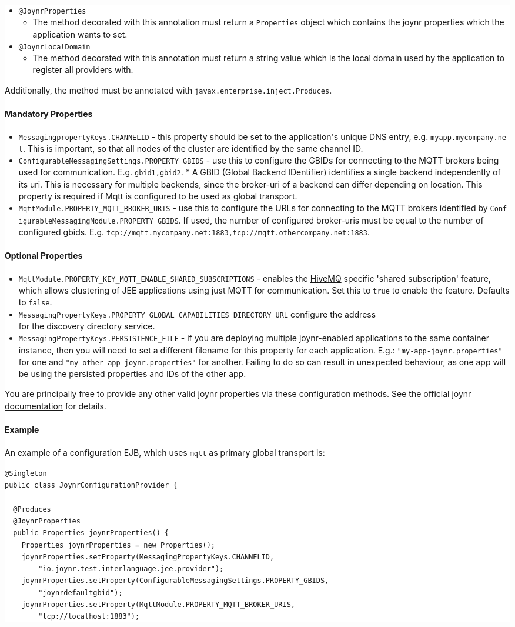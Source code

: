 * `@JoynrProperties`
  * The method decorated with this annotation must return a `Properties`
    object which contains the joynr properties which the application
    wants to set.
* `@JoynrLocalDomain`
  * The method decorated with this annotation must return a string value
    which is the local domain used by the application to register all
    providers with.

Additionally, the method must be annotated with
`javax.enterprise.inject.Produces`.

#### Mandatory Properties

* `MessagingpropertyKeys.CHANNELID` - this property should be set to the
  application's unique DNS entry, e.g. `myapp.mycompany.net`. This is important,
  so that all nodes of the cluster are identified by the same channel ID.
* `ConfigurableMessagingSettings.PROPERTY_GBIDS` - use this to configure the GBIDs for
  connecting to the MQTT brokers being used for communication.
  E.g. `gbid1,gbid2`.
        * A GBID (Global Backend IDentifier) identifies a single backend independently of its uri.
          This is necessary for multiple backends, since the broker-uri of a backend can differ
          depending on location.
  This property is required if Mqtt is configured to be used as global transport.
* `MqttModule.PROPERTY_MQTT_BROKER_URIS` - use this to configure the URLs for
  connecting to the MQTT brokers identified by `ConfigurableMessagingModule.PROPERTY_GBIDS`.
  If used, the number of configured broker-uris must be equal to the number of configured gbids.
  E.g. `tcp://mqtt.mycompany.net:1883,tcp://mqtt.othercompany.net:1883`.


#### Optional Properties

* `MqttModule.PROPERTY_KEY_MQTT_ENABLE_SHARED_SUBSCRIPTIONS` - enables the
  [HiveMQ](http://www.hivemq.com) specific 'shared subscription' feature, which allows
  clustering of JEE applications using just MQTT for communication. Set this to `true`
  to enable the feature. Defaults to `false`.
* `MessagingPropertyKeys.PROPERTY_GLOBAL_CAPABILITIES_DIRECTORY_URL` configure the address  
  for the discovery directory service.
* `MessagingPropertyKeys.PERSISTENCE_FILE` - if you are deploying multiple joynr-enabled
  applications to the same container instance, then you will need to set a different filename
  for this property for each application. E.g.: `"my-app-joynr.properties"` for one and
  `"my-other-app-joynr.properties"` for another. Failing to do so can result in unexpected
  behaviour, as one app will be using the persisted properties and IDs of the other app.

You are principally free to provide any other valid joynr properties via these
configuration methods. See the [official joynr documentation](./JavaSettings.md)
for details.

#### Example

An example of a configuration EJB, which uses `mqtt` as primary global transport is:

```
@Singleton
public class JoynrConfigurationProvider {

  @Produces
  @JoynrProperties
  public Properties joynrProperties() {
    Properties joynrProperties = new Properties();
    joynrProperties.setProperty(MessagingPropertyKeys.CHANNELID,
        "io.joynr.test.interlanguage.jee.provider");
    joynrProperties.setProperty(ConfigurableMessagingSettings.PROPERTY_GBIDS,
        "joynrdefaultgbid");
    joynrProperties.setProperty(MqttModule.PROPERTY_MQTT_BROKER_URIS,
        "tcp://localhost:1883");

```